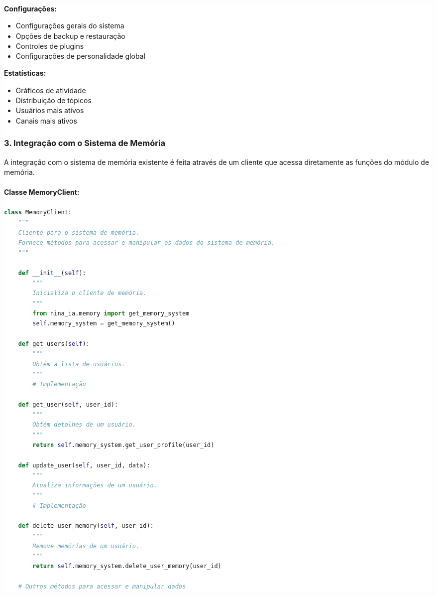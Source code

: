 **Configurações:**
- Configurações gerais do sistema
- Opções de backup e restauração
- Controles de plugins
- Configurações de personalidade global

**Estatísticas:**
- Gráficos de atividade
- Distribuição de tópicos
- Usuários mais ativos
- Canais mais ativos

### 3. Integração com o Sistema de Memória

A integração com o sistema de memória existente é feita através de um cliente que acessa diretamente as funções do módulo de memória.

#### Classe MemoryClient:
```python
class MemoryClient:
    """
    Cliente para o sistema de memória.
    Fornece métodos para acessar e manipular os dados do sistema de memória.
    """
    
    def __init__(self):
        """
        Inicializa o cliente de memória.
        """
        from nina_ia.memory import get_memory_system
        self.memory_system = get_memory_system()
    
    def get_users(self):
        """
        Obtém a lista de usuários.
        """
        # Implementação
    
    def get_user(self, user_id):
        """
        Obtém detalhes de um usuário.
        """
        return self.memory_system.get_user_profile(user_id)
    
    def update_user(self, user_id, data):
        """
        Atualiza informações de um usuário.
        """
        # Implementação
    
    def delete_user_memory(self, user_id):
        """
        Remove memórias de um usuário.
        """
        return self.memory_system.delete_user_memory(user_id)
    
    # Outros métodos para acessar e manipular dados
```
